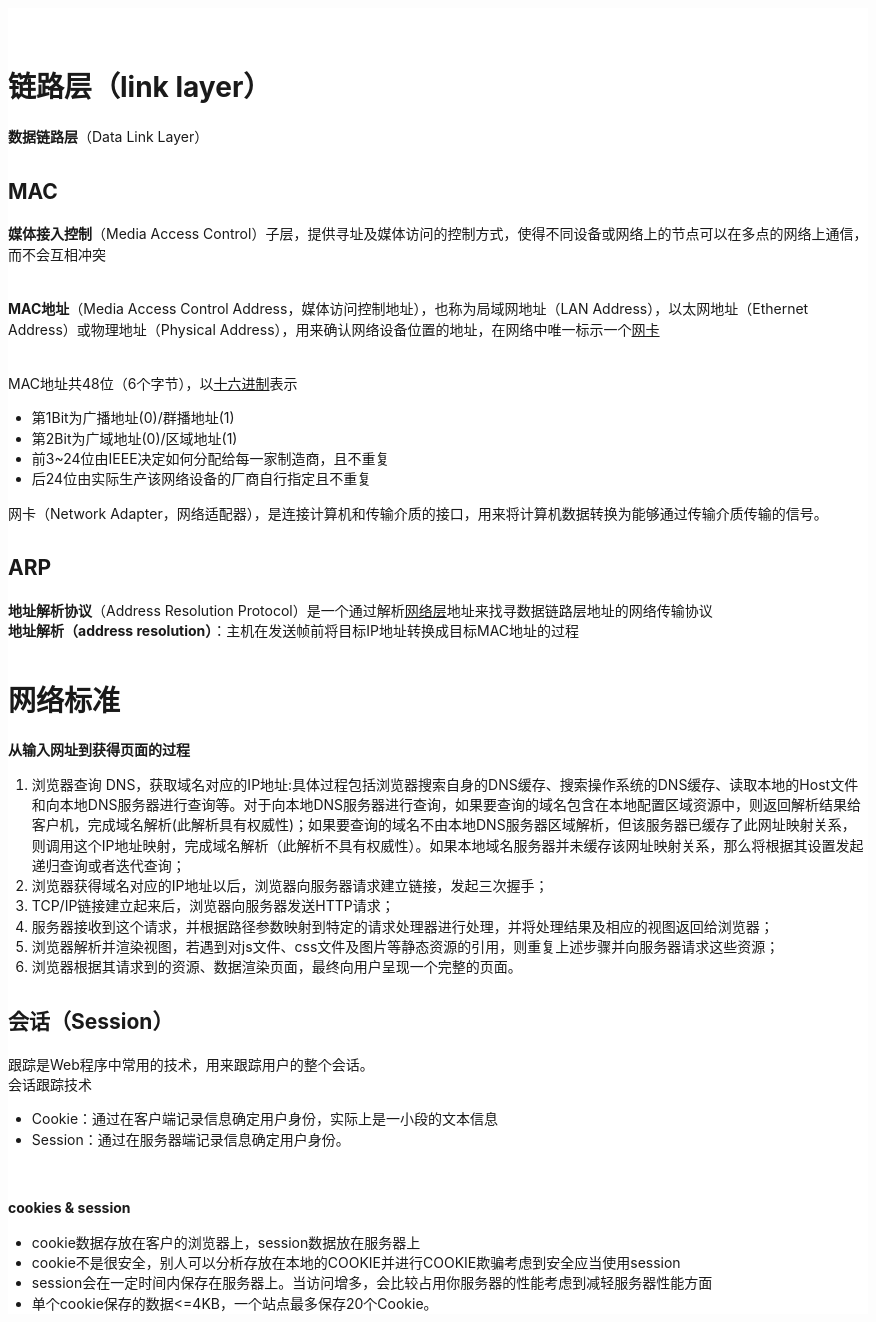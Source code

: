 ​  <br />  

# 链路层（link layer）
**数据链路层**（Data Link Layer）

## MAC
**媒体接入控制**（Media Access Control）子层，提供寻址及媒体访问的控制方式，使得不同设备或网络上的节点可以在多点的网络上通信，而不会互相冲突  <br />  **​**

**MAC地址**（Media Access Control Address，媒体访问控制地址），也称为局域网地址（LAN Address），以太网地址（Ethernet Address）或物理地址（Physical Address），用来确认网络设备位置的地址，在网络中唯一标示一个[网卡](https://zh.wikipedia.org/wiki/%E7%BD%91%E5%8D%A1)  <br />  ​

MAC地址共48位（6个字节），以[十六进制](https://zh.wikipedia.org/wiki/%E5%8D%81%E5%85%AD%E9%80%B2%E4%BD%8D)表示

- 第1Bit为广播地址(0)/群播地址(1)
- 第2Bit为广域地址(0)/区域地址(1)
- 前3~24位由IEEE决定如何分配给每一家制造商，且不重复
- 后24位由实际生产该网络设备的厂商自行指定且不重复

网卡（Network Adapter，网络适配器），是连接计算机和传输介质的接口，用来将计算机数据转换为能够通过传输介质传输的信号。

## ARP
**地址解析协议**（Address Resolution Protocol）是一个通过解析[网络层](https://zh.wikipedia.org/wiki/%E7%BD%91%E7%BB%9C%E5%B1%82)地址来找寻数据链路层地址的网络传输协议  <br />  **地址解析（address resolution）**：主机在发送帧前将目标IP地址转换成目标MAC地址的过程

# 网络标准
**从输入网址到获得页面的过程**

1. 浏览器查询 DNS，获取域名对应的IP地址:具体过程包括浏览器搜索自身的DNS缓存、搜索操作系统的DNS缓存、读取本地的Host文件和向本地DNS服务器进行查询等。对于向本地DNS服务器进行查询，如果要查询的域名包含在本地配置区域资源中，则返回解析结果给客户机，完成域名解析(此解析具有权威性)；如果要查询的域名不由本地DNS服务器区域解析，但该服务器已缓存了此网址映射关系，则调用这个IP地址映射，完成域名解析（此解析不具有权威性）。如果本地域名服务器并未缓存该网址映射关系，那么将根据其设置发起递归查询或者迭代查询；
1. 浏览器获得域名对应的IP地址以后，浏览器向服务器请求建立链接，发起三次握手；
1. TCP/IP链接建立起来后，浏览器向服务器发送HTTP请求；
1. 服务器接收到这个请求，并根据路径参数映射到特定的请求处理器进行处理，并将处理结果及相应的视图返回给浏览器；
1. 浏览器解析并渲染视图，若遇到对js文件、css文件及图片等静态资源的引用，则重复上述步骤并向服务器请求这些资源；
1. 浏览器根据其请求到的资源、数据渲染页面，最终向用户呈现一个完整的页面。

## 会话（Session）
跟踪是Web程序中常用的技术，用来跟踪用户的整个会话。  <br />  会话跟踪技术

- Cookie：通过在客户端记录信息确定用户身份，实际上是一小段的文本信息
- Session：通过在服务器端记录信息确定用户身份。

**​**

**cookies & session**

- cookie数据存放在客户的浏览器上，session数据放在服务器上
- cookie不是很安全，别人可以分析存放在本地的COOKIE并进行COOKIE欺骗考虑到安全应当使用session
- session会在一定时间内保存在服务器上。当访问增多，会比较占用你服务器的性能考虑到减轻服务器性能方面
- 单个cookie保存的数据<=4KB，一个站点最多保存20个Cookie。
